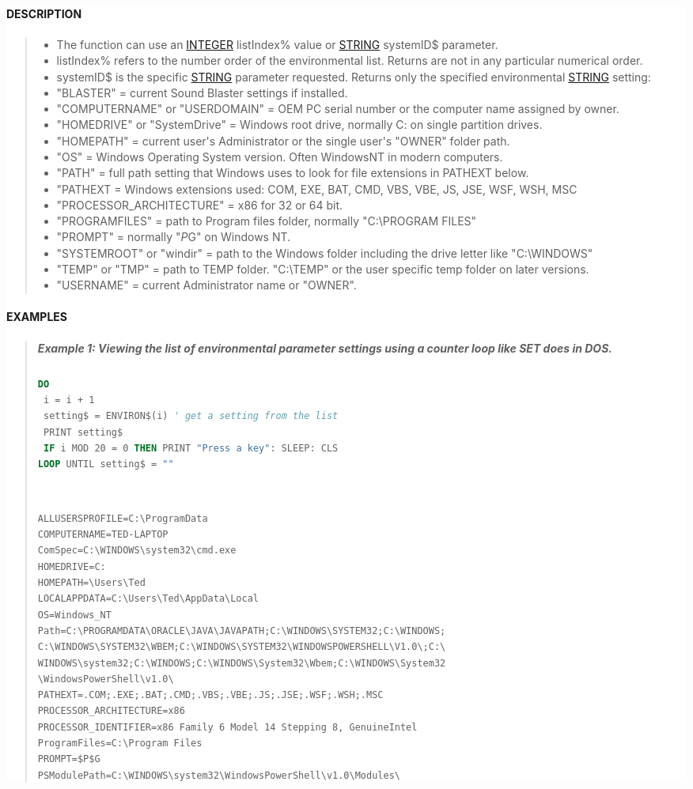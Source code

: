 </blockquote>

#### DESCRIPTION

<blockquote>


* The function can use an [INTEGER](INTEGER.md) listIndex% value or [STRING](STRING.md) systemID$ parameter.
* listIndex% refers to the number order of the environmental list. Returns are not in any particular numerical order.
* systemID$ is the specific [STRING](STRING.md) parameter requested. Returns only the specified environmental [STRING](STRING.md) setting:
* "BLASTER" = current Sound Blaster settings if installed.
* "COMPUTERNAME" or "USERDOMAIN" = OEM PC serial number or the computer name assigned by owner.
* "HOMEDRIVE" or "SystemDrive" = Windows root drive, normally C: on single partition drives.
* "HOMEPATH" = current user's Administrator or the single user's "OWNER" folder path.
* "OS" = Windows Operating System version. Often WindowsNT in modern computers.
* "PATH" = full path setting that Windows uses to look for file extensions in PATHEXT below.
* "PATHEXT = Windows extensions used:  COM, EXE, BAT, CMD, VBS, VBE, JS, JSE, WSF, WSH, MSC
* "PROCESSOR_ARCHITECTURE" = x86 for 32 or 64 bit.
* "PROGRAMFILES" = path to Program files folder, normally "C:\PROGRAM FILES"
* "PROMPT" = normally "$P$G" on Windows NT.
* "SYSTEMROOT" or "windir" = path to the Windows folder including the drive letter like "C:\WINDOWS"
* "TEMP" or "TMP" = path to TEMP folder. "C:\TEMP" or the user specific temp folder on later versions.
* "USERNAME" = current Administrator name or "OWNER".

</blockquote>

#### EXAMPLES

<blockquote>



##### Example 1: Viewing the list of environmental parameter settings using a counter loop like SET does in DOS.
```vb
DO
 i = i + 1
 setting$ = ENVIRON$(i) ' get a setting from the list
 PRINT setting$
 IF i MOD 20 = 0 THEN PRINT "Press a key": SLEEP: CLS
LOOP UNTIL setting$ = ""
```
  
<br>

```vb
ALLUSERSPROFILE=C:\ProgramData
COMPUTERNAME=TED-LAPTOP
ComSpec=C:\WINDOWS\system32\cmd.exe
HOMEDRIVE=C:
HOMEPATH=\Users\Ted
LOCALAPPDATA=C:\Users\Ted\AppData\Local
OS=Windows_NT
Path=C:\PROGRAMDATA\ORACLE\JAVA\JAVAPATH;C:\WINDOWS\SYSTEM32;C:\WINDOWS;
C:\WINDOWS\SYSTEM32\WBEM;C:\WINDOWS\SYSTEM32\WINDOWSPOWERSHELL\V1.0\;C:\
WINDOWS\system32;C:\WINDOWS;C:\WINDOWS\System32\Wbem;C:\WINDOWS\System32
\WindowsPowerShell\v1.0\
PATHEXT=.COM;.EXE;.BAT;.CMD;.VBS;.VBE;.JS;.JSE;.WSF;.WSH;.MSC
PROCESSOR_ARCHITECTURE=x86
PROCESSOR_IDENTIFIER=x86 Family 6 Model 14 Stepping 8, GenuineIntel
ProgramFiles=C:\Program Files
PROMPT=$P$G
PSModulePath=C:\WINDOWS\system32\WindowsPowerShell\v1.0\Modules\
```